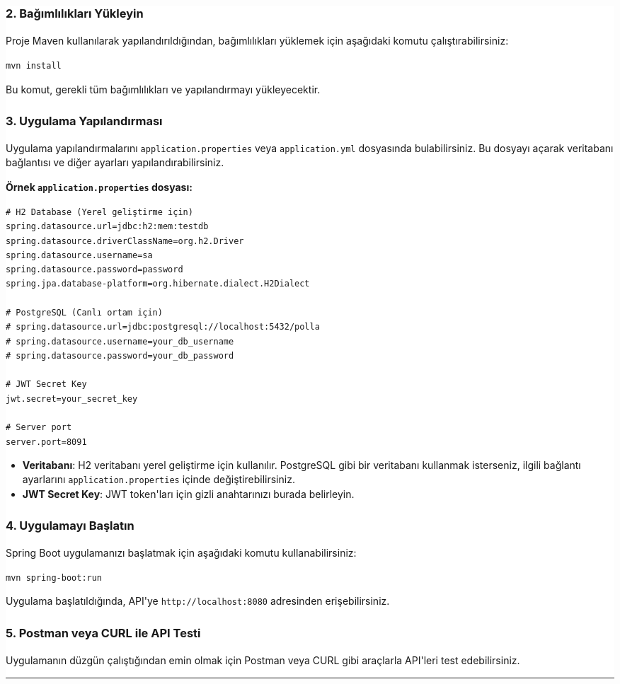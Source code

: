 ### 2. Bağımlılıkları Yükleyin

Proje Maven kullanılarak yapılandırıldığından, bağımlılıkları yüklemek için aşağıdaki komutu çalıştırabilirsiniz:

```bash
mvn install
```

Bu komut, gerekli tüm bağımlılıkları ve yapılandırmayı yükleyecektir.

### 3. Uygulama Yapılandırması

Uygulama yapılandırmalarını `application.properties` veya `application.yml` dosyasında bulabilirsiniz. Bu dosyayı açarak veritabanı bağlantısı ve diğer ayarları yapılandırabilirsiniz.

**Örnek `application.properties` dosyası:**
```properties
# H2 Database (Yerel geliştirme için)
spring.datasource.url=jdbc:h2:mem:testdb
spring.datasource.driverClassName=org.h2.Driver
spring.datasource.username=sa
spring.datasource.password=password
spring.jpa.database-platform=org.hibernate.dialect.H2Dialect

# PostgreSQL (Canlı ortam için)
# spring.datasource.url=jdbc:postgresql://localhost:5432/polla
# spring.datasource.username=your_db_username
# spring.datasource.password=your_db_password

# JWT Secret Key
jwt.secret=your_secret_key

# Server port
server.port=8091
```

- **Veritabanı**: H2 veritabanı yerel geliştirme için kullanılır. PostgreSQL gibi bir veritabanı kullanmak isterseniz, ilgili bağlantı ayarlarını `application.properties` içinde değiştirebilirsiniz.
- **JWT Secret Key**: JWT token'ları için gizli anahtarınızı burada belirleyin.

### 4. Uygulamayı Başlatın

Spring Boot uygulamanızı başlatmak için aşağıdaki komutu kullanabilirsiniz:

```bash
mvn spring-boot:run
```

Uygulama başlatıldığında, API'ye `http://localhost:8080` adresinden erişebilirsiniz.

### 5. Postman veya CURL ile API Testi

Uygulamanın düzgün çalıştığından emin olmak için Postman veya CURL gibi araçlarla API'leri test edebilirsiniz.

---